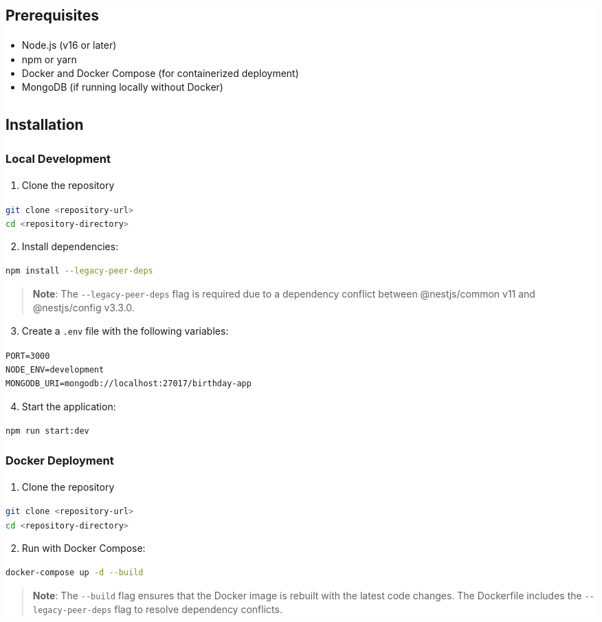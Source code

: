 ## Prerequisites

- Node.js (v16 or later)
- npm or yarn
- Docker and Docker Compose (for containerized deployment)
- MongoDB (if running locally without Docker)

## Installation

### Local Development

1. Clone the repository

```bash
git clone <repository-url>
cd <repository-directory>
```

2. Install dependencies:

```bash
npm install --legacy-peer-deps
```

> **Note**: The `--legacy-peer-deps` flag is required due to a dependency conflict between @nestjs/common v11 and @nestjs/config v3.3.0.

3. Create a `.env` file with the following variables:

```
PORT=3000
NODE_ENV=development
MONGODB_URI=mongodb://localhost:27017/birthday-app
```

4. Start the application:

```bash
npm run start:dev
```

### Docker Deployment

1. Clone the repository

```bash
git clone <repository-url>
cd <repository-directory>
```

2. Run with Docker Compose:

```bash
docker-compose up -d --build
```

> **Note**: The `--build` flag ensures that the Docker image is rebuilt with the latest code changes. The Dockerfile includes the `--legacy-peer-deps` flag to resolve dependency conflicts.

